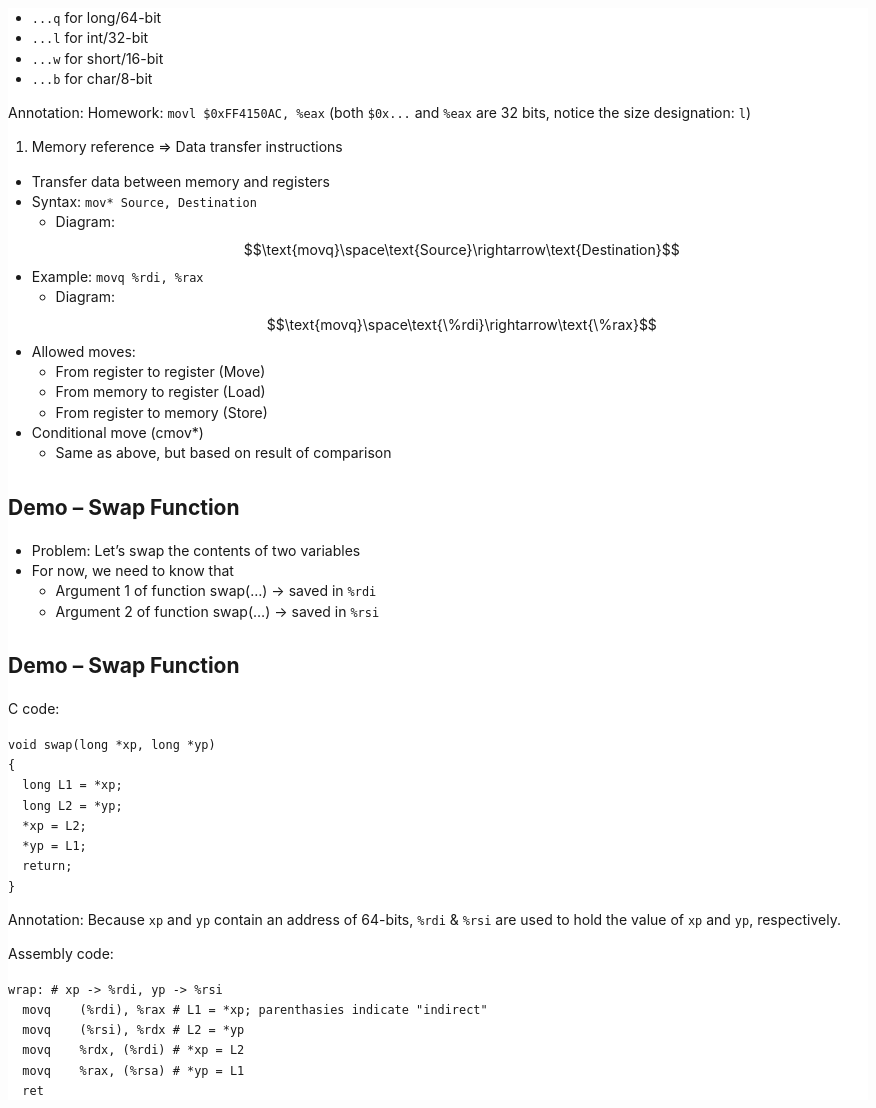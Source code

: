 * `...q` for long/64-bit
* `...l` for int/32-bit
* `...w` for short/16-bit
* `...b` for char/8-bit

Annotation: Homework: `movl $0xFF4150AC, %eax` (both `$0x...` and `%eax` are 32 bits, notice the size designation: `l`)

1. Memory reference => Data transfer instructions

* Transfer data between memory and registers
* Syntax: `mov* Source, Destination`
  * Diagram: $$\text{movq}\space\text{Source}\rightarrow\text{Destination}$$
* Example: `movq %rdi, %rax`
  * Diagram: $$\text{movq}\space\text{\%rdi}\rightarrow\text{\%rax}$$
* Allowed moves:
  * From register to register (Move)
  * From memory to register (Load)
  * From register to memory (Store)
* Conditional move (cmov\*)
  * Same as above, but based on result of comparison

## Demo – Swap Function

* Problem: Let’s swap the contents of two variables
* For now, we need to know that
  * Argument 1 of function swap(…) -> saved in `%rdi`
  * Argument 2 of function swap(…) -> saved in `%rsi`

## Demo – Swap Function

C code:

```
void swap(long *xp, long *yp)
{
  long L1 = *xp;
  long L2 = *yp;
  *xp = L2;
  *yp = L1;
  return;
}
```

Annotation: Because `xp` and `yp` contain an address of 64-bits, `%rdi` & `%rsi` are used to hold the value of `xp` and `yp`, respectively.

Assembly code:

```
wrap: # xp -> %rdi, yp -> %rsi
  movq    (%rdi), %rax # L1 = *xp; parenthasies indicate "indirect"
  movq    (%rsi), %rdx # L2 = *yp
  movq    %rdx, (%rdi) # *xp = L2
  movq    %rax, (%rsa) # *yp = L1
  ret
```
